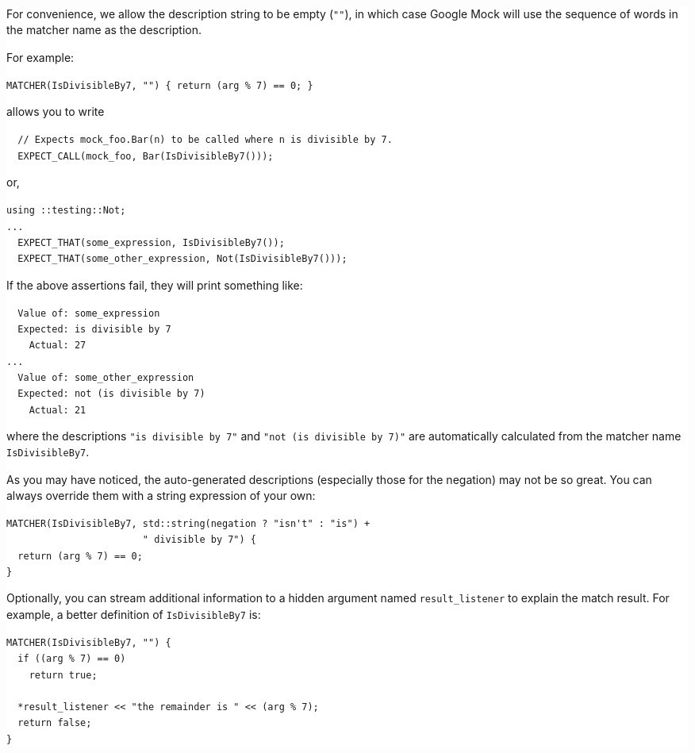 For convenience, we allow the description string to be empty (`""`),
in which case Google Mock will use the sequence of words in the
matcher name as the description.

For example:
```
MATCHER(IsDivisibleBy7, "") { return (arg % 7) == 0; }
```
allows you to write
```
  // Expects mock_foo.Bar(n) to be called where n is divisible by 7.
  EXPECT_CALL(mock_foo, Bar(IsDivisibleBy7()));
```
or,
```
using ::testing::Not;
...
  EXPECT_THAT(some_expression, IsDivisibleBy7());
  EXPECT_THAT(some_other_expression, Not(IsDivisibleBy7()));
```
If the above assertions fail, they will print something like:
```
  Value of: some_expression
  Expected: is divisible by 7
    Actual: 27
...
  Value of: some_other_expression
  Expected: not (is divisible by 7)
    Actual: 21
```
where the descriptions `"is divisible by 7"` and `"not (is divisible
by 7)"` are automatically calculated from the matcher name
`IsDivisibleBy7`.

As you may have noticed, the auto-generated descriptions (especially
those for the negation) may not be so great. You can always override
them with a string expression of your own:
```
MATCHER(IsDivisibleBy7, std::string(negation ? "isn't" : "is") +
                        " divisible by 7") {
  return (arg % 7) == 0;
}
```

Optionally, you can stream additional information to a hidden argument
named `result_listener` to explain the match result. For example, a
better definition of `IsDivisibleBy7` is:
```
MATCHER(IsDivisibleBy7, "") {
  if ((arg % 7) == 0)
    return true;

  *result_listener << "the remainder is " << (arg % 7);
  return false;
}
```
